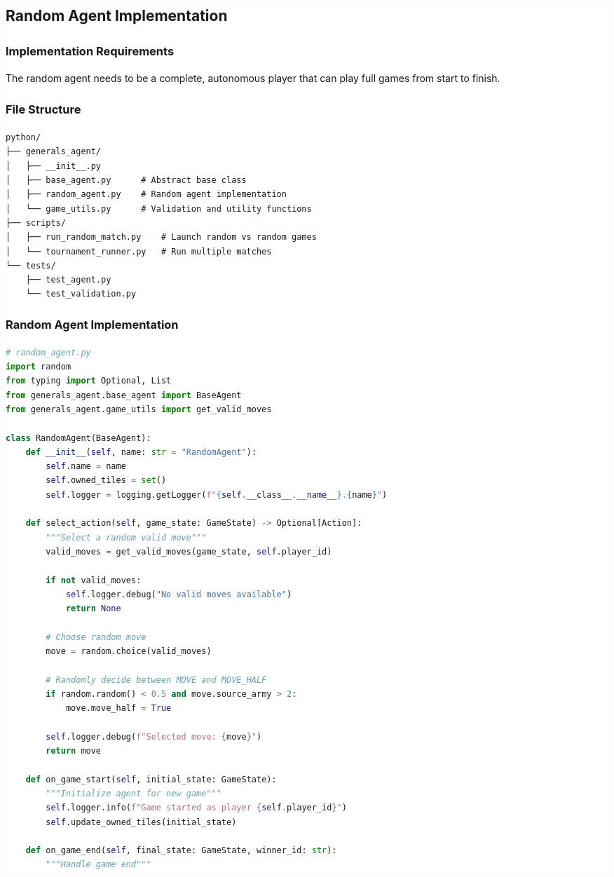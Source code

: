 ## Random Agent Implementation

### Implementation Requirements

The random agent needs to be a complete, autonomous player that can play full games from start to finish.

### File Structure

```
python/
├── generals_agent/
│   ├── __init__.py
│   ├── base_agent.py      # Abstract base class
│   ├── random_agent.py    # Random agent implementation
│   └── game_utils.py      # Validation and utility functions
├── scripts/
│   ├── run_random_match.py    # Launch random vs random games
│   └── tournament_runner.py   # Run multiple matches
└── tests/
    ├── test_agent.py
    └── test_validation.py
```

### Random Agent Implementation

```python
# random_agent.py
import random
from typing import Optional, List
from generals_agent.base_agent import BaseAgent
from generals_agent.game_utils import get_valid_moves

class RandomAgent(BaseAgent):
    def __init__(self, name: str = "RandomAgent"):
        self.name = name
        self.owned_tiles = set()
        self.logger = logging.getLogger(f"{self.__class__.__name__}.{name}")
    
    def select_action(self, game_state: GameState) -> Optional[Action]:
        """Select a random valid move"""
        valid_moves = get_valid_moves(game_state, self.player_id)
        
        if not valid_moves:
            self.logger.debug("No valid moves available")
            return None
        
        # Choose random move
        move = random.choice(valid_moves)
        
        # Randomly decide between MOVE and MOVE_HALF
        if random.random() < 0.5 and move.source_army > 2:
            move.move_half = True
        
        self.logger.debug(f"Selected move: {move}")
        return move
    
    def on_game_start(self, initial_state: GameState):
        """Initialize agent for new game"""
        self.logger.info(f"Game started as player {self.player_id}")
        self.update_owned_tiles(initial_state)
    
    def on_game_end(self, final_state: GameState, winner_id: str):
        """Handle game end"""
```